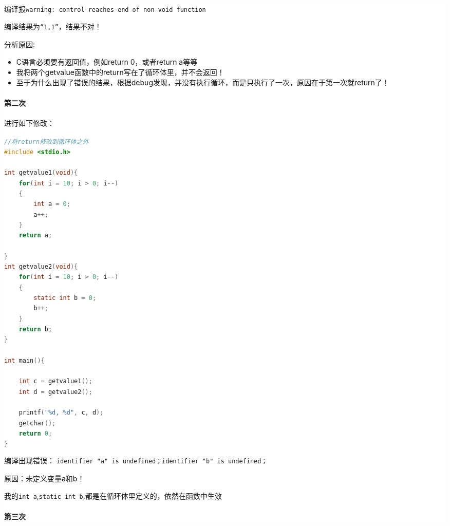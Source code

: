 编译报`warning: control reaches end of non-void function`

编译结果为`“1,1”`，结果不对！

分析原因: 

- C语言必须要有返回值，例如return 0，或者return a等等
- 我将两个getvalue函数中的return写在了循环体里，并不会返回！
- 至于为什么出现了错误的结果，根据debug发现，并没有执行循环，而是只执行了一次，原因在于第一次就return了！

#### 第二次

进行如下修改：
```C
//将return修改到循环体之外
#include <stdio.h>

int getvalue1(void){
    for(int i = 10; i > 0; i--)
    {
        int a = 0;
        a++;      
    }
    return a;
    
}
int getvalue2(void){
    for(int i = 10; i > 0; i--)
    {
        static int b = 0;
        b++;
    }
    return b;
}

int main(){

    int c = getvalue1();
    int d = getvalue2();

    printf("%d, %d", c, d);
    getchar();
    return 0;
}
```


编译出现错误：
`identifier "a" is undefined；identifier "b" is undefined；`

原因：未定义变量a和b！

我的`int a`,`static int b`,都是在循环体里定义的，依然在函数中生效

#### 第三次
